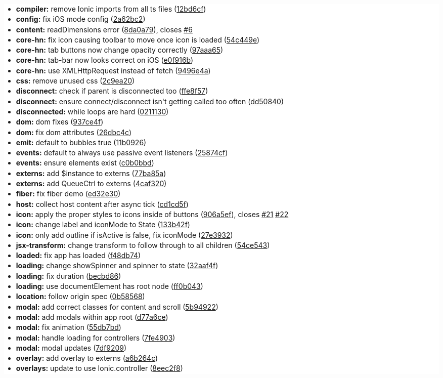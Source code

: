 * **compiler:** remove Ionic imports from all ts files ([12bd6cf](https://github.com/ionic-team/stencil/commit/12bd6cf))
* **config:** fix iOS mode config ([2a62bc2](https://github.com/ionic-team/stencil/commit/2a62bc2))
* **content:** readDimensions error ([8da0a79](https://github.com/ionic-team/stencil/commit/8da0a79)), closes [#6](https://github.com/ionic-team/stencil/issues/6)
* **core-hn:** fix icon causing toolbar to move once icon is loaded ([54c449e](https://github.com/ionic-team/stencil/commit/54c449e))
* **core-hn:** tab buttons now change opacity correctly ([97aaa65](https://github.com/ionic-team/stencil/commit/97aaa65))
* **core-hn:** tab-bar now looks correct on iOS ([e0f916b](https://github.com/ionic-team/stencil/commit/e0f916b))
* **core-hn:** use XMLHttpRequest instead of fetch ([9496e4a](https://github.com/ionic-team/stencil/commit/9496e4a))
* **css:** remove unused css ([2c9ea20](https://github.com/ionic-team/stencil/commit/2c9ea20))
* **disconnect:** check if parent is disconnected too ([ffe8f57](https://github.com/ionic-team/stencil/commit/ffe8f57))
* **disconnect:** ensure connect/disconnect isn't getting called too often ([dd50840](https://github.com/ionic-team/stencil/commit/dd50840))
* **disconnected:** while loops are hard ([0211130](https://github.com/ionic-team/stencil/commit/0211130))
* **dom:** dom fixes ([937ce4f](https://github.com/ionic-team/stencil/commit/937ce4f))
* **dom:** fix dom attributes ([26dbc4c](https://github.com/ionic-team/stencil/commit/26dbc4c))
* **emit:** default to bubbles true ([11b0926](https://github.com/ionic-team/stencil/commit/11b0926))
* **events:** default to always use passive event listeners ([25874cf](https://github.com/ionic-team/stencil/commit/25874cf))
* **events:** ensure elements exist ([c0b0bbd](https://github.com/ionic-team/stencil/commit/c0b0bbd))
* **externs:** add $instance to externs ([77ba85a](https://github.com/ionic-team/stencil/commit/77ba85a))
* **externs:** add QueueCtrl to externs ([4caf320](https://github.com/ionic-team/stencil/commit/4caf320))
* **fiber:** fix fiber demo ([ed32e30](https://github.com/ionic-team/stencil/commit/ed32e30))
* **host:** collect host content after async tick ([cd1cd5f](https://github.com/ionic-team/stencil/commit/cd1cd5f))
* **icon:** apply the proper styles to icons inside of buttons ([906a5ef](https://github.com/ionic-team/stencil/commit/906a5ef)), closes [#21](https://github.com/ionic-team/stencil/issues/21) [#22](https://github.com/ionic-team/stencil/issues/22)
* **icon:** change label and iconMode to State ([133b42f](https://github.com/ionic-team/stencil/commit/133b42f))
* **icon:** only add outline if isActive is false, fix iconMode ([27e3932](https://github.com/ionic-team/stencil/commit/27e3932))
* **jsx-transform:** change transform to follow through to all children ([54ce543](https://github.com/ionic-team/stencil/commit/54ce543))
* **loaded:** fix app has loaded ([f48db74](https://github.com/ionic-team/stencil/commit/f48db74))
* **loading:** change showSpinner and spinner to state ([32aaf4f](https://github.com/ionic-team/stencil/commit/32aaf4f))
* **loading:** fix duration ([becbd86](https://github.com/ionic-team/stencil/commit/becbd86))
* **loading:** use documentElement has root node ([ff0b043](https://github.com/ionic-team/stencil/commit/ff0b043))
* **location:** follow origin spec ([0b58568](https://github.com/ionic-team/stencil/commit/0b58568))
* **modal:** add correct classes for content and scroll ([5b94922](https://github.com/ionic-team/stencil/commit/5b94922))
* **modal:** add modals within app root ([d77a6ce](https://github.com/ionic-team/stencil/commit/d77a6ce))
* **modal:** fix animation ([55db7bd](https://github.com/ionic-team/stencil/commit/55db7bd))
* **modal:** handle loading for controllers ([7fe4903](https://github.com/ionic-team/stencil/commit/7fe4903))
* **modal:** modal updates ([7df9209](https://github.com/ionic-team/stencil/commit/7df9209))
* **overlay:** add overlay to externs ([a6b264c](https://github.com/ionic-team/stencil/commit/a6b264c))
* **overlays:** update to use Ionic.controller ([8eec2f8](https://github.com/ionic-team/stencil/commit/8eec2f8))